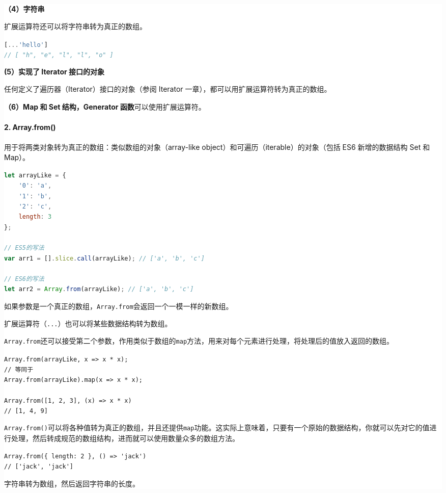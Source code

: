 **（4）字符串**

扩展运算符还可以将字符串转为真正的数组。

```javascript
[...'hello']
// [ "h", "e", "l", "l", "o" ]
```

**(5）实现了 Iterator 接口的对象**

任何定义了遍历器（Iterator）接口的对象（参阅 Iterator 一章），都可以用扩展运算符转为真正的数组。

**（6）Map 和 Set 结构，Generator 函数**可以使用扩展运算符。

#### 2. Array.from() 

用于将两类对象转为真正的数组：类似数组的对象（array-like object）和可遍历（iterable）的对象（包括 ES6 新增的数据结构 Set 和 Map）。

```javascript
let arrayLike = {
    '0': 'a',
    '1': 'b',
    '2': 'c',
    length: 3
};

// ES5的写法
var arr1 = [].slice.call(arrayLike); // ['a', 'b', 'c']

// ES6的写法
let arr2 = Array.from(arrayLike); // ['a', 'b', 'c']
```

如果参数是一个真正的数组，`Array.from`会返回一个一模一样的新数组。

扩展运算符（`...`）也可以将某些数据结构转为数组。

`Array.from`还可以接受第二个参数，作用类似于数组的`map`方法，用来对每个元素进行处理，将处理后的值放入返回的数组。

```
Array.from(arrayLike, x => x * x);
// 等同于
Array.from(arrayLike).map(x => x * x);

Array.from([1, 2, 3], (x) => x * x)
// [1, 4, 9]
```

`Array.from()`可以将各种值转为真正的数组，并且还提供`map`功能。这实际上意味着，只要有一个原始的数据结构，你就可以先对它的值进行处理，然后转成规范的数组结构，进而就可以使用数量众多的数组方法。

```
Array.from({ length: 2 }, () => 'jack')
// ['jack', 'jack']
```

字符串转为数组，然后返回字符串的长度。


  [lastWord]: 'world'